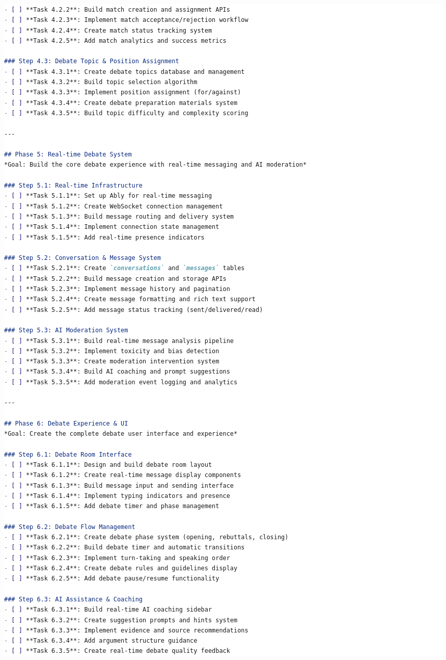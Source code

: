 ```markdown
- [ ] **Task 4.2.2**: Build match creation and assignment APIs
- [ ] **Task 4.2.3**: Implement match acceptance/rejection workflow
- [ ] **Task 4.2.4**: Create match status tracking system
- [ ] **Task 4.2.5**: Add match analytics and success metrics

### Step 4.3: Debate Topic & Position Assignment
- [ ] **Task 4.3.1**: Create debate topics database and management
- [ ] **Task 4.3.2**: Build topic selection algorithm
- [ ] **Task 4.3.3**: Implement position assignment (for/against)
- [ ] **Task 4.3.4**: Create debate preparation materials system
- [ ] **Task 4.3.5**: Build topic difficulty and complexity scoring

---

## Phase 5: Real-time Debate System
*Goal: Build the core debate experience with real-time messaging and AI moderation*

### Step 5.1: Real-time Infrastructure
- [ ] **Task 5.1.1**: Set up Ably for real-time messaging
- [ ] **Task 5.1.2**: Create WebSocket connection management
- [ ] **Task 5.1.3**: Build message routing and delivery system
- [ ] **Task 5.1.4**: Implement connection state management
- [ ] **Task 5.1.5**: Add real-time presence indicators

### Step 5.2: Conversation & Message System
- [ ] **Task 5.2.1**: Create `conversations` and `messages` tables
- [ ] **Task 5.2.2**: Build message creation and storage APIs
- [ ] **Task 5.2.3**: Implement message history and pagination
- [ ] **Task 5.2.4**: Create message formatting and rich text support
- [ ] **Task 5.2.5**: Add message status tracking (sent/delivered/read)

### Step 5.3: AI Moderation System
- [ ] **Task 5.3.1**: Build real-time message analysis pipeline
- [ ] **Task 5.3.2**: Implement toxicity and bias detection
- [ ] **Task 5.3.3**: Create moderation intervention system
- [ ] **Task 5.3.4**: Build AI coaching and prompt suggestions
- [ ] **Task 5.3.5**: Add moderation event logging and analytics

---

## Phase 6: Debate Experience & UI
*Goal: Create the complete debate user interface and experience*

### Step 6.1: Debate Room Interface
- [ ] **Task 6.1.1**: Design and build debate room layout
- [ ] **Task 6.1.2**: Create real-time message display components
- [ ] **Task 6.1.3**: Build message input and sending interface
- [ ] **Task 6.1.4**: Implement typing indicators and presence
- [ ] **Task 6.1.5**: Add debate timer and phase management

### Step 6.2: Debate Flow Management
- [ ] **Task 6.2.1**: Create debate phase system (opening, rebuttals, closing)
- [ ] **Task 6.2.2**: Build debate timer and automatic transitions
- [ ] **Task 6.2.3**: Implement turn-taking and speaking order
- [ ] **Task 6.2.4**: Create debate rules and guidelines display
- [ ] **Task 6.2.5**: Add debate pause/resume functionality

### Step 6.3: AI Assistance & Coaching
- [ ] **Task 6.3.1**: Build real-time AI coaching sidebar
- [ ] **Task 6.3.2**: Create suggestion prompts and hints system
- [ ] **Task 6.3.3**: Implement evidence and source recommendations
- [ ] **Task 6.3.4**: Add argument structure guidance
- [ ] **Task 6.3.5**: Create real-time debate quality feedback
```